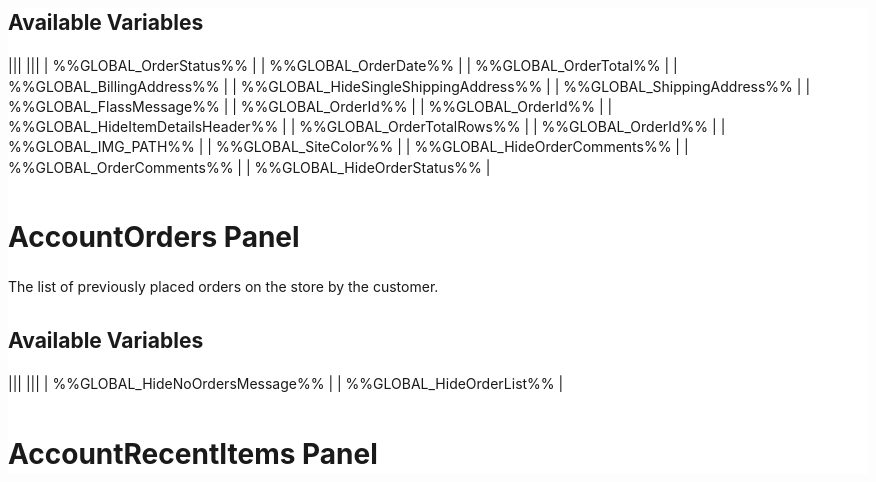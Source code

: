 ## Available Variables 
|||
|||
| %%GLOBAL_OrderStatus%% |
| %%GLOBAL_OrderDate%% |
| %%GLOBAL_OrderTotal%% |
| %%GLOBAL_BillingAddress%% |
| %%GLOBAL_HideSingleShippingAddress%% |
| %%GLOBAL_ShippingAddress%% |
| %%GLOBAL_FlassMessage%% |
| %%GLOBAL_OrderId%% |
| %%GLOBAL_OrderId%% |
| %%GLOBAL_HideItemDetailsHeader%% |
| %%GLOBAL_OrderTotalRows%% |
| %%GLOBAL_OrderId%% |
| %%GLOBAL_IMG_PATH%% |
| %%GLOBAL_SiteColor%% |
| %%GLOBAL_HideOrderComments%% |
| %%GLOBAL_OrderComments%% |
| %%GLOBAL_HideOrderStatus%% |

# AccountOrders Panel 

The list of previously placed orders on the store by the customer.

## Available Variables 
|||
|||
| %%GLOBAL_HideNoOrdersMessage%% |
| %%GLOBAL_HideOrderList%% |

# AccountRecentItems Panel 
